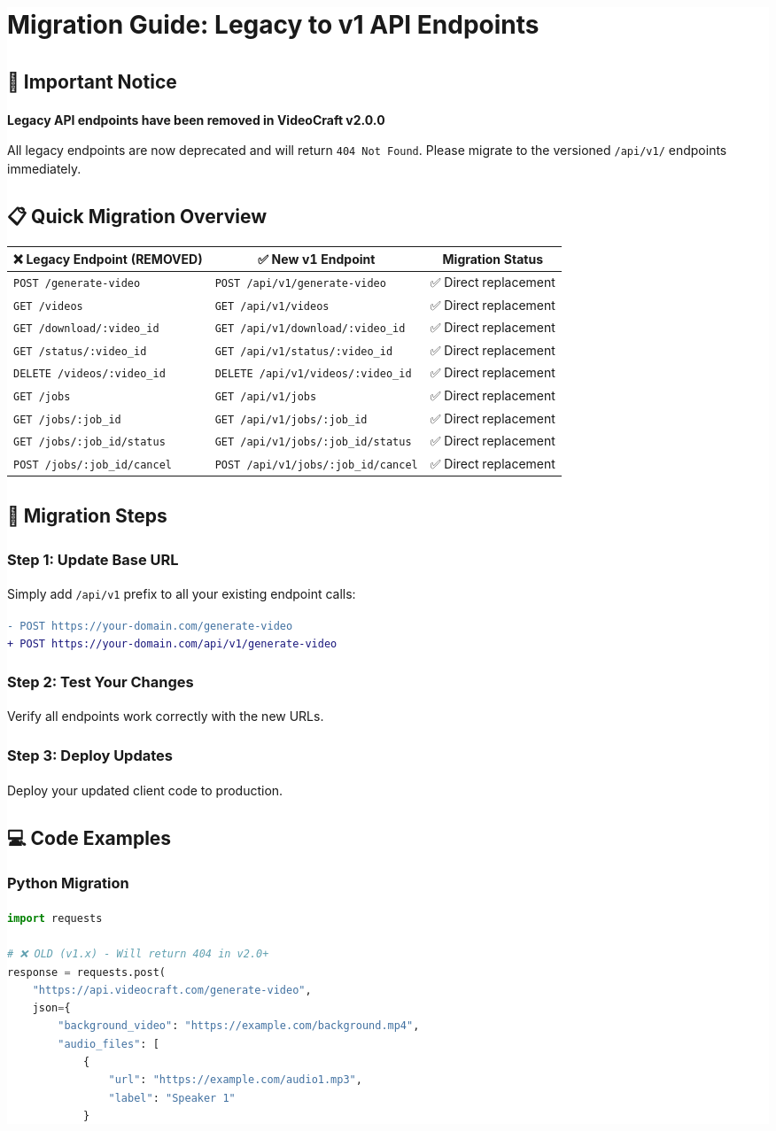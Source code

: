 # Migration Guide: Legacy to v1 API Endpoints

## 🚨 Important Notice

**Legacy API endpoints have been removed in VideoCraft v2.0.0**

All legacy endpoints are now deprecated and will return `404 Not Found`. Please migrate to the versioned `/api/v1/` endpoints immediately.

## 📋 Quick Migration Overview

| ❌ Legacy Endpoint (REMOVED) | ✅ New v1 Endpoint | Migration Status |
|-------------------------------|-------------------|------------------|
| `POST /generate-video` | `POST /api/v1/generate-video` | ✅ Direct replacement |
| `GET /videos` | `GET /api/v1/videos` | ✅ Direct replacement |
| `GET /download/:video_id` | `GET /api/v1/download/:video_id` | ✅ Direct replacement |
| `GET /status/:video_id` | `GET /api/v1/status/:video_id` | ✅ Direct replacement |
| `DELETE /videos/:video_id` | `DELETE /api/v1/videos/:video_id` | ✅ Direct replacement |
| `GET /jobs` | `GET /api/v1/jobs` | ✅ Direct replacement |
| `GET /jobs/:job_id` | `GET /api/v1/jobs/:job_id` | ✅ Direct replacement |
| `GET /jobs/:job_id/status` | `GET /api/v1/jobs/:job_id/status` | ✅ Direct replacement |
| `POST /jobs/:job_id/cancel` | `POST /api/v1/jobs/:job_id/cancel` | ✅ Direct replacement |

## 🔄 Migration Steps

### Step 1: Update Base URL
Simply add `/api/v1` prefix to all your existing endpoint calls:

```diff
- POST https://your-domain.com/generate-video
+ POST https://your-domain.com/api/v1/generate-video
```

### Step 2: Test Your Changes
Verify all endpoints work correctly with the new URLs.

### Step 3: Deploy Updates
Deploy your updated client code to production.

## 💻 Code Examples

### Python Migration
```python
import requests

# ❌ OLD (v1.x) - Will return 404 in v2.0+
response = requests.post(
    "https://api.videocraft.com/generate-video",
    json={
        "background_video": "https://example.com/background.mp4",
        "audio_files": [
            {
                "url": "https://example.com/audio1.mp3",
                "label": "Speaker 1"
            }
```